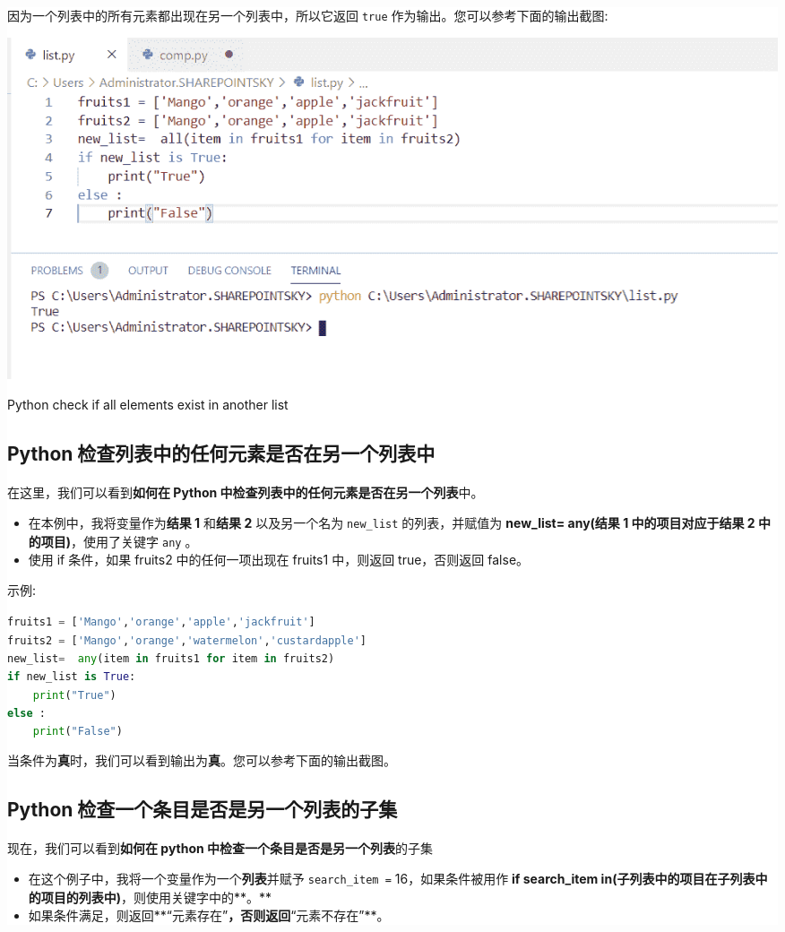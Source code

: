 因为一个列表中的所有元素都出现在另一个列表中，所以它返回 `true` 作为输出。您可以参考下面的输出截图:

![Python check if all elements exist in another list](img/1e0e475b0934ea45f011f06bc7d0b0fd.png "Python check if all elements exist in another list")

Python check if all elements exist in another list

## Python 检查列表中的任何元素是否在另一个列表中

在这里，我们可以看到**如何在 Python 中检查列表中的任何元素是否在另一个列表**中。

*   在本例中，我将变量作为**结果 1** 和**结果 2** 以及另一个名为 `new_list` 的列表，并赋值为 **new_list= any(结果 1 中的项目对应于结果 2 中的项目)**，使用了关键字 `any` 。
*   使用 if 条件，如果 fruits2 中的任何一项出现在 fruits1 中，则返回 true，否则返回 false。

示例:

```py
fruits1 = ['Mango','orange','apple','jackfruit']
fruits2 = ['Mango','orange','watermelon','custardapple']
new_list=  any(item in fruits1 for item in fruits2)
if new_list is True:
    print("True")    
else :
    print("False")
```

当条件为**真**时，我们可以看到输出为**真**。您可以参考下面的输出截图。

## Python 检查一个条目是否是另一个列表的子集

现在，我们可以看到**如何在 python 中检查一个条目是否是另一个列表**的子集

*   在这个例子中，我将一个变量作为一个**列表**并赋予 `search_item =` 16，如果条件被用作 **if search_item in(子列表中的项目在子列表中的项目的列表中)**，则使用关键字中的**。**
*   如果条件满足，则返回**“元素存在”**，否则返回**“元素不存在”**。
